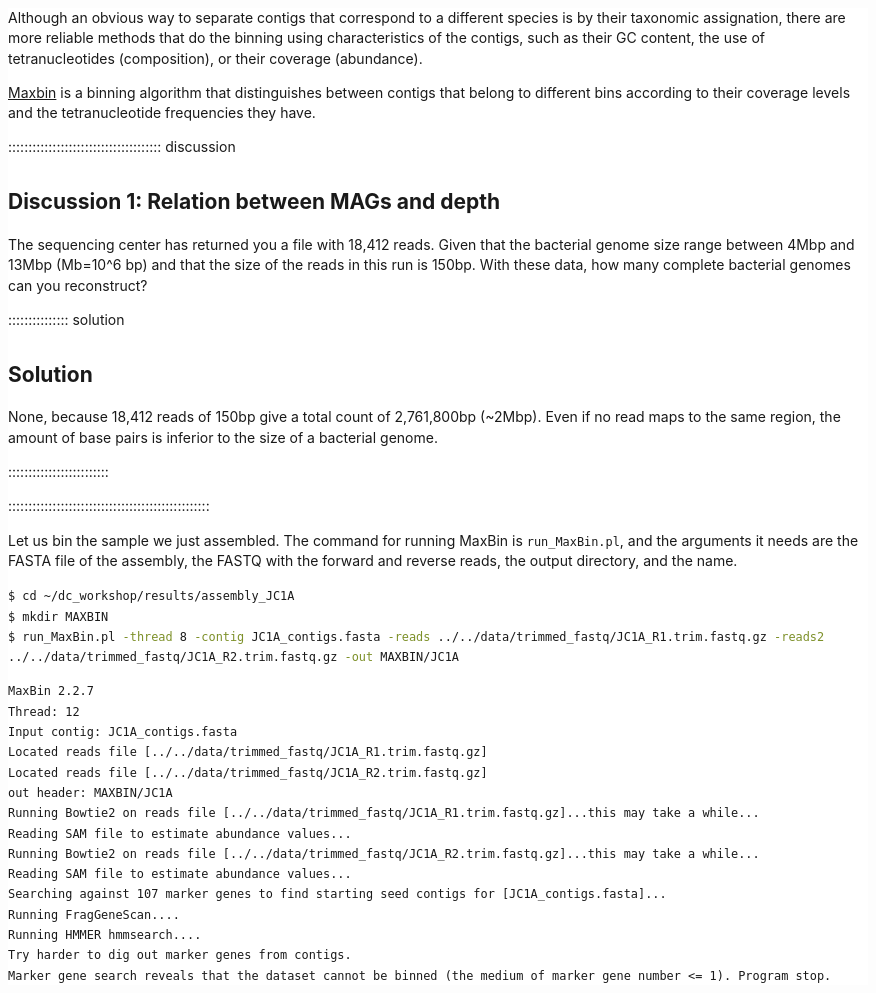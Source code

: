 Although an obvious way to separate contigs that correspond to a different species is by their taxonomic assignation,
there are more reliable methods that do the binning using
characteristics of the contigs, such as their GC content, the use of tetranucleotides (composition), or their coverage (abundance).

[Maxbin](https://sourceforge.net/projects/maxbin/files/) is a binning algorithm
that distinguishes between contigs that belong to different bins according to their
coverage levels and the tetranucleotide frequencies they have.

::::::::::::::::::::::::::::::::::::::  discussion

## Discussion 1: Relation between MAGs and depth

The sequencing center has returned you a file with 18,412 reads. Given that the bacterial genome size range
between 4Mbp and 13Mbp (Mb=10^6 bp) and that the size of the reads in this run is 150bp. With these data,
how many complete bacterial genomes can you reconstruct?

:::::::::::::::  solution

## Solution

None, because 18,412 reads of 150bp give a total count of 2,761,800bp (~2Mbp). Even if no read maps to
the same region, the amount of base pairs is inferior to the size of a bacterial genome.



:::::::::::::::::::::::::

::::::::::::::::::::::::::::::::::::::::::::::::::

Let us bin the sample we just assembled. The command for running MaxBin is `run_MaxBin.pl`, and the arguments it needs are the FASTA file of the assembly, the FASTQ with the forward and reverse reads, the output directory, and the name.

```bash
$ cd ~/dc_workshop/results/assembly_JC1A
$ mkdir MAXBIN
$ run_MaxBin.pl -thread 8 -contig JC1A_contigs.fasta -reads ../../data/trimmed_fastq/JC1A_R1.trim.fastq.gz -reads2 ../../data/trimmed_fastq/JC1A_R2.trim.fastq.gz -out MAXBIN/JC1A
```

```output
MaxBin 2.2.7
Thread: 12
Input contig: JC1A_contigs.fasta
Located reads file [../../data/trimmed_fastq/JC1A_R1.trim.fastq.gz]
Located reads file [../../data/trimmed_fastq/JC1A_R2.trim.fastq.gz]
out header: MAXBIN/JC1A
Running Bowtie2 on reads file [../../data/trimmed_fastq/JC1A_R1.trim.fastq.gz]...this may take a while...
Reading SAM file to estimate abundance values...
Running Bowtie2 on reads file [../../data/trimmed_fastq/JC1A_R2.trim.fastq.gz]...this may take a while...
Reading SAM file to estimate abundance values...
Searching against 107 marker genes to find starting seed contigs for [JC1A_contigs.fasta]...
Running FragGeneScan....
Running HMMER hmmsearch....
Try harder to dig out marker genes from contigs.
Marker gene search reveals that the dataset cannot be binned (the medium of marker gene number <= 1). Program stop.
```
